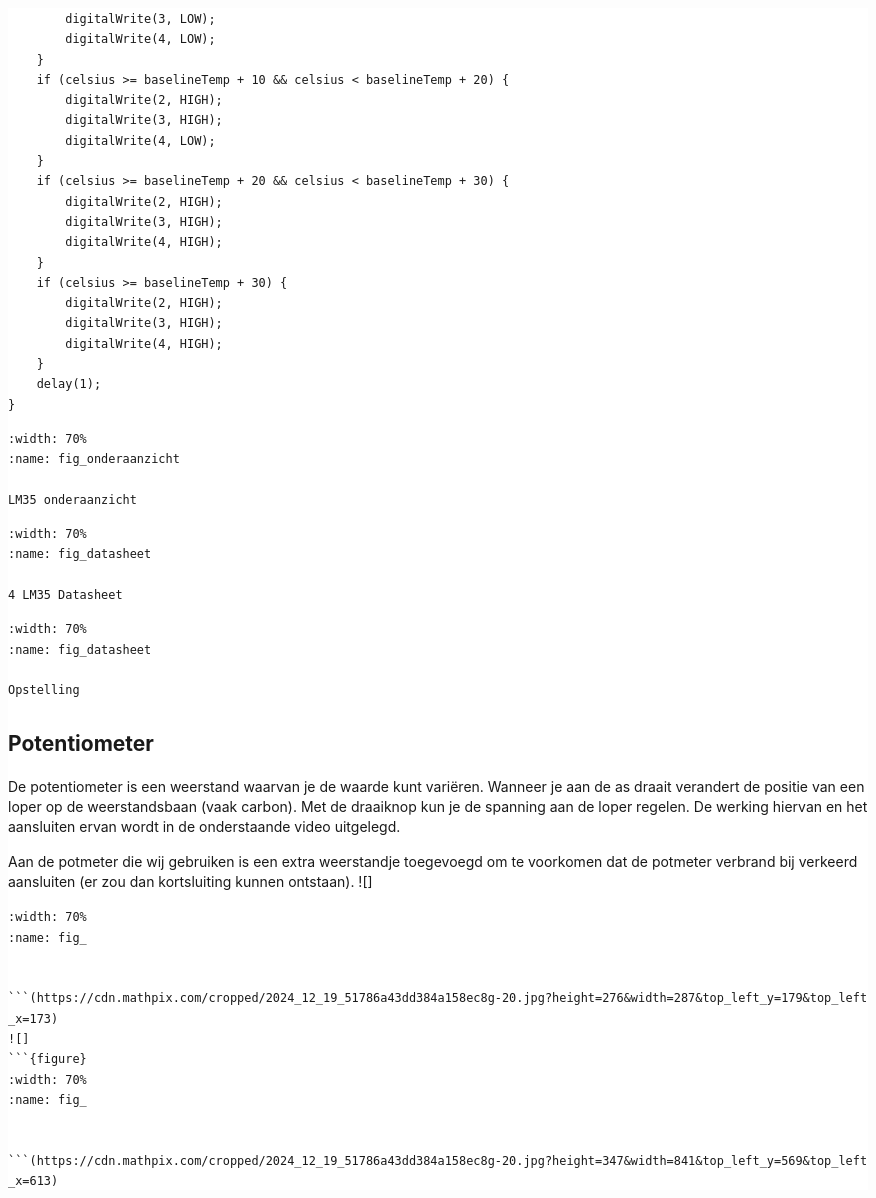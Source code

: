 ```{figure}
        digitalWrite(3, LOW);
        digitalWrite(4, LOW);
    }
    if (celsius >= baselineTemp + 10 && celsius < baselineTemp + 20) {
        digitalWrite(2, HIGH);
        digitalWrite(3, HIGH);
        digitalWrite(4, LOW);
    }
    if (celsius >= baselineTemp + 20 && celsius < baselineTemp + 30) {
        digitalWrite(2, HIGH);
        digitalWrite(3, HIGH);
        digitalWrite(4, HIGH);
    }
    if (celsius >= baselineTemp + 30) {
        digitalWrite(2, HIGH);
        digitalWrite(3, HIGH);
        digitalWrite(4, HIGH);
    }
    delay(1);
}
```

``` {figure} https://cdn.mathpix.com/cropped/2024_12_19_51786a43dd384a158ec8g-18.jpg?height=1585&width=1200&top_left_y=179&top_left_x=405
:width: 70%
:name: fig_onderaanzicht

LM35 onderaanzicht
```

``` {figure} https://cdn.mathpix.com/cropped/2024_12_19_51786a43dd384a158ec8g-18.jpg?height=275&width=276&top_left_y=1961&top_left_x=179
:width: 70%
:name: fig_datasheet

4 LM35 Datasheet
```

``` {figure} https://cdn.mathpix.com/cropped/2024_12_19_51786a43dd384a158ec8g-19.jpg?height=1711&width=1286&top_left_y=178&top_left_x=385
:width: 70%
:name: fig_datasheet

Opstelling
```

## Potentiometer

De potentiometer is een weerstand waarvan je de waarde kunt variëren. Wanneer je aan de as draait verandert de positie van een loper op de weerstandsbaan (vaak carbon). Met de draaiknop kun je de spanning aan de loper regelen. De werking hiervan en het aansluiten ervan wordt in de onderstaande video uitgelegd.

Aan de potmeter die wij gebruiken is een extra weerstandje toegevoegd om te voorkomen dat de potmeter verbrand bij verkeerd aansluiten (er zou dan kortsluiting kunnen ontstaan).
![]
```{figure}
:width: 70%
:name: fig_


```(https://cdn.mathpix.com/cropped/2024_12_19_51786a43dd384a158ec8g-20.jpg?height=276&width=287&top_left_y=179&top_left_x=173)
![]
```{figure}
:width: 70%
:name: fig_


```(https://cdn.mathpix.com/cropped/2024_12_19_51786a43dd384a158ec8g-20.jpg?height=347&width=841&top_left_y=569&top_left_x=613)
```